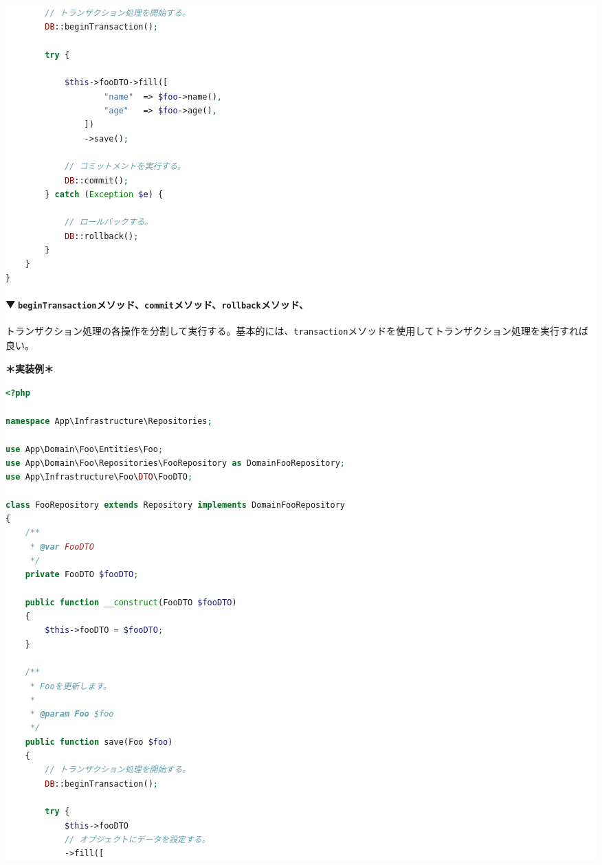 ```php
        // トランザクション処理を開始する。
        DB::beginTransaction();

        try {

            $this->fooDTO->fill([
                    "name"  => $foo->name(),
                    "age"   => $foo->age(),
                ])
                ->save();

            // コミットメントを実行する。
            DB::commit();
        } catch (Exception $e) {

            // ロールバックする。
            DB::rollback();
        }
    }
}

```

#### ▼ ```beginTransaction```メソッド、```commit```メソッド、```rollback```メソッド、

トランザクション処理の各操作を分割して実行する。基本的には、```transaction```メソッドを使用してトランザクション処理を実行すれば良い。

**＊実装例＊**

```php
<?php

namespace App\Infrastructure\Repositories;

use App\Domain\Foo\Entities\Foo;
use App\Domain\Foo\Repositories\FooRepository as DomainFooRepository;
use App\Infrastructure\Foo\DTO\FooDTO;

class FooRepository extends Repository implements DomainFooRepository
{
    /**
     * @var FooDTO
     */
    private FooDTO $fooDTO;
    
    public function __construct(FooDTO $fooDTO)
    {
        $this->fooDTO = $fooDTO;
    }   
    
    /**
     * Fooを更新します。
     *
     * @param Foo $foo
     */
    public function save(Foo $foo)
    {
        // トランザクション処理を開始する。
        DB::beginTransaction();
        
        try {
            $this->fooDTO
            // オブジェクトにデータを設定する。
            ->fill([
```